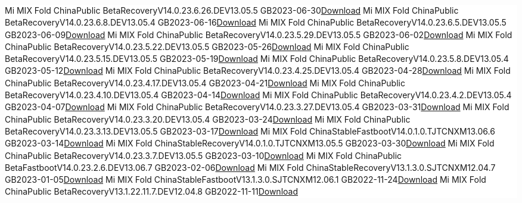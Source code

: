 <tr><td>Mi MIX Fold China</td><td>Public Beta</td><td>Recovery</td><td>V14.0.23.6.26.DEV</td><td>13.0</td><td>5.5 GB</td><td>2023-06-30</td><td><a href="/miui/cetus/public beta/V14.0.23.6.26.DEV/">Download</a></td></tr>
<tr><td>Mi MIX Fold China</td><td>Public Beta</td><td>Recovery</td><td>V14.0.23.6.8.DEV</td><td>13.0</td><td>5.4 GB</td><td>2023-06-16</td><td><a href="/miui/cetus/public beta/V14.0.23.6.8.DEV/">Download</a></td></tr>
<tr><td>Mi MIX Fold China</td><td>Public Beta</td><td>Recovery</td><td>V14.0.23.6.5.DEV</td><td>13.0</td><td>5.5 GB</td><td>2023-06-09</td><td><a href="/miui/cetus/public beta/V14.0.23.6.5.DEV/">Download</a></td></tr>
<tr><td>Mi MIX Fold China</td><td>Public Beta</td><td>Recovery</td><td>V14.0.23.5.29.DEV</td><td>13.0</td><td>5.5 GB</td><td>2023-06-02</td><td><a href="/miui/cetus/public beta/V14.0.23.5.29.DEV/">Download</a></td></tr>
<tr><td>Mi MIX Fold China</td><td>Public Beta</td><td>Recovery</td><td>V14.0.23.5.22.DEV</td><td>13.0</td><td>5.5 GB</td><td>2023-05-26</td><td><a href="/miui/cetus/public beta/V14.0.23.5.22.DEV/">Download</a></td></tr>
<tr><td>Mi MIX Fold China</td><td>Public Beta</td><td>Recovery</td><td>V14.0.23.5.15.DEV</td><td>13.0</td><td>5.5 GB</td><td>2023-05-19</td><td><a href="/miui/cetus/public beta/V14.0.23.5.15.DEV/">Download</a></td></tr>
<tr><td>Mi MIX Fold China</td><td>Public Beta</td><td>Recovery</td><td>V14.0.23.5.8.DEV</td><td>13.0</td><td>5.4 GB</td><td>2023-05-12</td><td><a href="/miui/cetus/public beta/V14.0.23.5.8.DEV/">Download</a></td></tr>
<tr><td>Mi MIX Fold China</td><td>Public Beta</td><td>Recovery</td><td>V14.0.23.4.25.DEV</td><td>13.0</td><td>5.4 GB</td><td>2023-04-28</td><td><a href="/miui/cetus/public beta/V14.0.23.4.25.DEV/">Download</a></td></tr>
<tr><td>Mi MIX Fold China</td><td>Public Beta</td><td>Recovery</td><td>V14.0.23.4.17.DEV</td><td>13.0</td><td>5.4 GB</td><td>2023-04-21</td><td><a href="/miui/cetus/public beta/V14.0.23.4.17.DEV/">Download</a></td></tr>
<tr><td>Mi MIX Fold China</td><td>Public Beta</td><td>Recovery</td><td>V14.0.23.4.10.DEV</td><td>13.0</td><td>5.4 GB</td><td>2023-04-14</td><td><a href="/miui/cetus/public beta/V14.0.23.4.10.DEV/">Download</a></td></tr>
<tr><td>Mi MIX Fold China</td><td>Public Beta</td><td>Recovery</td><td>V14.0.23.4.2.DEV</td><td>13.0</td><td>5.4 GB</td><td>2023-04-07</td><td><a href="/miui/cetus/public beta/V14.0.23.4.2.DEV/">Download</a></td></tr>
<tr><td>Mi MIX Fold China</td><td>Public Beta</td><td>Recovery</td><td>V14.0.23.3.27.DEV</td><td>13.0</td><td>5.4 GB</td><td>2023-03-31</td><td><a href="/miui/cetus/public beta/V14.0.23.3.27.DEV/">Download</a></td></tr>
<tr><td>Mi MIX Fold China</td><td>Public Beta</td><td>Recovery</td><td>V14.0.23.3.20.DEV</td><td>13.0</td><td>5.4 GB</td><td>2023-03-24</td><td><a href="/miui/cetus/public beta/V14.0.23.3.20.DEV/">Download</a></td></tr>
<tr><td>Mi MIX Fold China</td><td>Public Beta</td><td>Recovery</td><td>V14.0.23.3.13.DEV</td><td>13.0</td><td>5.5 GB</td><td>2023-03-17</td><td><a href="/miui/cetus/public beta/V14.0.23.3.13.DEV/">Download</a></td></tr>
<tr><td>Mi MIX Fold China</td><td>Stable</td><td>Fastboot</td><td>V14.0.1.0.TJTCNXM</td><td>13.0</td><td>6.6 GB</td><td>2023-03-14</td><td><a href="/miui/cetus/stable/V14.0.1.0.TJTCNXM/">Download</a></td></tr>
<tr><td>Mi MIX Fold China</td><td>Stable</td><td>Recovery</td><td>V14.0.1.0.TJTCNXM</td><td>13.0</td><td>5.5 GB</td><td>2023-03-30</td><td><a href="/miui/cetus/stable/V14.0.1.0.TJTCNXM/">Download</a></td></tr>
<tr><td>Mi MIX Fold China</td><td>Public Beta</td><td>Recovery</td><td>V14.0.23.3.7.DEV</td><td>13.0</td><td>5.5 GB</td><td>2023-03-10</td><td><a href="/miui/cetus/public beta/V14.0.23.3.7.DEV/">Download</a></td></tr>
<tr><td>Mi MIX Fold China</td><td>Public Beta</td><td>Fastboot</td><td>V14.0.23.2.6.DEV</td><td>13.0</td><td>6.7 GB</td><td>2023-02-06</td><td><a href="/miui/cetus/public beta/V14.0.23.2.6.DEV/">Download</a></td></tr>
<tr><td>Mi MIX Fold China</td><td>Stable</td><td>Recovery</td><td>V13.1.3.0.SJTCNXM</td><td>12.0</td><td>4.7 GB</td><td>2023-01-05</td><td><a href="/miui/cetus/stable/V13.1.3.0.SJTCNXM/">Download</a></td></tr>
<tr><td>Mi MIX Fold China</td><td>Stable</td><td>Fastboot</td><td>V13.1.3.0.SJTCNXM</td><td>12.0</td><td>6.1 GB</td><td>2022-11-24</td><td><a href="/miui/cetus/stable/V13.1.3.0.SJTCNXM/">Download</a></td></tr>
<tr><td>Mi MIX Fold China</td><td>Public Beta</td><td>Recovery</td><td>V13.1.22.11.7.DEV</td><td>12.0</td><td>4.8 GB</td><td>2022-11-11</td><td><a href="/miui/cetus/public beta/V13.1.22.11.7.DEV/">Download</a></td></tr>